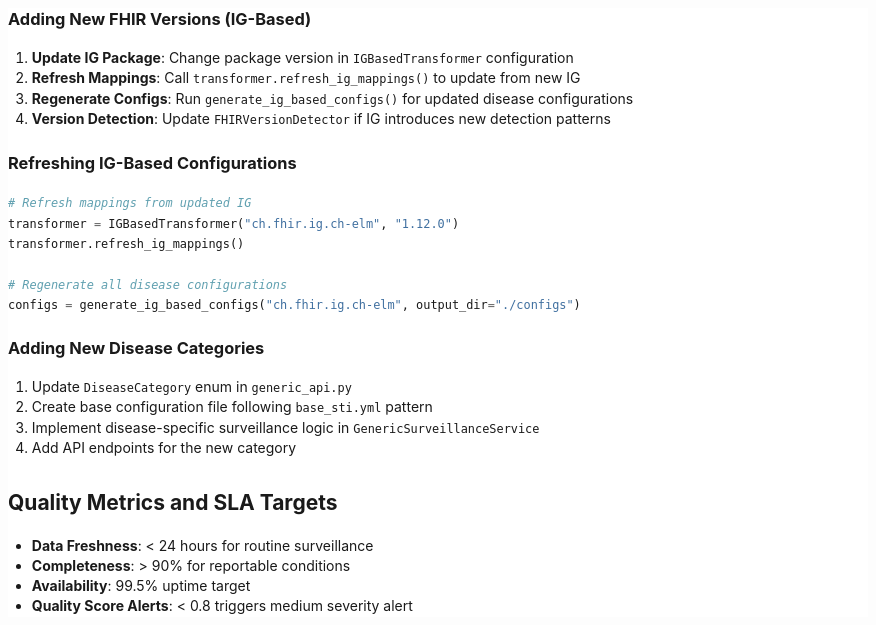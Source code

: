 ### Adding New FHIR Versions (IG-Based)
1. **Update IG Package**: Change package version in `IGBasedTransformer` configuration
2. **Refresh Mappings**: Call `transformer.refresh_ig_mappings()` to update from new IG
3. **Regenerate Configs**: Run `generate_ig_based_configs()` for updated disease configurations
4. **Version Detection**: Update `FHIRVersionDetector` if IG introduces new detection patterns

### Refreshing IG-Based Configurations
```python
# Refresh mappings from updated IG
transformer = IGBasedTransformer("ch.fhir.ig.ch-elm", "1.12.0")
transformer.refresh_ig_mappings()

# Regenerate all disease configurations
configs = generate_ig_based_configs("ch.fhir.ig.ch-elm", output_dir="./configs")
```

### Adding New Disease Categories
1. Update `DiseaseCategory` enum in `generic_api.py`
2. Create base configuration file following `base_sti.yml` pattern
3. Implement disease-specific surveillance logic in `GenericSurveillanceService`
4. Add API endpoints for the new category

## Quality Metrics and SLA Targets

- **Data Freshness**: < 24 hours for routine surveillance
- **Completeness**: > 90% for reportable conditions
- **Availability**: 99.5% uptime target
- **Quality Score Alerts**: < 0.8 triggers medium severity alert